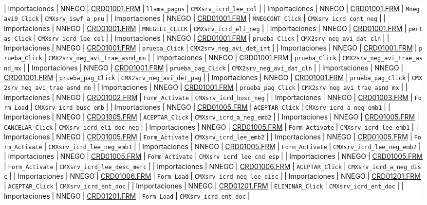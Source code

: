 | Importaciones | NNEGO | [CRD01001.FRM](./CRD01001.FRM) | `llama_pagos` | `CMXsrv_icrd_lee_col` |
| Importaciones | NNEGO | [CRD01001.FRM](./CRD01001.FRM) | `Mnegavi9_Click` | `CMXsrv_iswf_a_pru` |
| Importaciones | NNEGO | [CRD01001.FRM](./CRD01001.FRM) | `MNEGCONT_Click` | `CMXsrv_icrd_cont_neg` |
| Importaciones | NNEGO | [CRD01001.FRM](./CRD01001.FRM) | `MNEGELI_CLICK` | `CMXsrv_icrd_eli_neg` |
| Importaciones | NNEGO | [CRD01001.FRM](./CRD01001.FRM) | `pertas_Click` | `CMXsrv_icrd_lee_col` |
| Importaciones | NNEGO | [CRD01001.FRM](./CRD01001.FRM) | `prueba_Click` | `CMX2srv_neg_avi_dat_cln` |
| Importaciones | NNEGO | [CRD01001.FRM](./CRD01001.FRM) | `prueba_Click` | `CMX2srv_neg_avi_det_int` |
| Importaciones | NNEGO | [CRD01001.FRM](./CRD01001.FRM) | `prueba_Click` | `CMX2srv_neg_avi_trae_asnd_mn` |
| Importaciones | NNEGO | [CRD01001.FRM](./CRD01001.FRM) | `prueba_Click` | `CMX2srv_neg_avi_trae_asnd_mx` |
| Importaciones | NNEGO | [CRD01001.FRM](./CRD01001.FRM) | `prueba_pag_Click` | `CMX2srv_neg_avi_dat_cln` |
| Importaciones | NNEGO | [CRD01001.FRM](./CRD01001.FRM) | `prueba_pag_Click` | `CMX2srv_neg_avi_det_pag` |
| Importaciones | NNEGO | [CRD01001.FRM](./CRD01001.FRM) | `prueba_pag_Click` | `CMX2srv_neg_avi_trae_asnd_mn` |
| Importaciones | NNEGO | [CRD01001.FRM](./CRD01001.FRM) | `prueba_pag_Click` | `CMX2srv_neg_avi_trae_asnd_mx` |
| Importaciones | NNEGO | [CRD01002.FRM](./CRD01002.FRM) | `Form_Activate` | `CMXsrv_icrd_busc_neg` |
| Importaciones | NNEGO | [CRD01003.FRM](./CRD01003.FRM) | `Form_Load` | `CMXsrv_icrd_busc_emb` |
| Importaciones | NNEGO | [CRD01005.FRM](./CRD01005.FRM) | `ACEPTAR_Click` | `CMXsrv_icrd_a_neg_emb1` |
| Importaciones | NNEGO | [CRD01005.FRM](./CRD01005.FRM) | `ACEPTAR_Click` | `CMXsrv_icrd_a_neg_emb2` |
| Importaciones | NNEGO | [CRD01005.FRM](./CRD01005.FRM) | `CANCELAR_Click` | `CMXsrv_icrd_eli_doc_neg` |
| Importaciones | NNEGO | [CRD01005.FRM](./CRD01005.FRM) | `Form_Activate` | `CMXsrv_icrd_lee_emb1` |
| Importaciones | NNEGO | [CRD01005.FRM](./CRD01005.FRM) | `Form_Activate` | `CMXsrv_icrd_lee_emb2` |
| Importaciones | NNEGO | [CRD01005.FRM](./CRD01005.FRM) | `Form_Activate` | `CMXsrv_icrd_lee_neg_emb1` |
| Importaciones | NNEGO | [CRD01005.FRM](./CRD01005.FRM) | `Form_Activate` | `CMXsrv_icrd_lee_neg_emb2` |
| Importaciones | NNEGO | [CRD01005.FRM](./CRD01005.FRM) | `Form_Activate` | `CMXsrv_icrd_lee_cnd_esp` |
| Importaciones | NNEGO | [CRD01005.FRM](./CRD01005.FRM) | `Form_Activate` | `CMXsrv_icrd_lee_desc_merc` |
| Importaciones | NNEGO | [CRD01006.FRM](./CRD01006.FRM) | `ACEPTAR_Click` | `CMXsrv_icrd_a_neg_disc` |
| Importaciones | NNEGO | [CRD01006.FRM](./CRD01006.FRM) | `Form_Load` | `CMXsrv_icrd_neg_lee_disc` |
| Importaciones | NNEGO | [CRD01201.FRM](./CRD01201.FRM) | `ACEPTAR_Click` | `CMXsrv_icrd_ent_doc` |
| Importaciones | NNEGO | [CRD01201.FRM](./CRD01201.FRM) | `ELIMINAR_Click` | `CMXsrv_icrd_ent_doc` |
| Importaciones | NNEGO | [CRD01201.FRM](./CRD01201.FRM) | `Form_Load` | `CMXsrv_icrd_ent_doc` |

